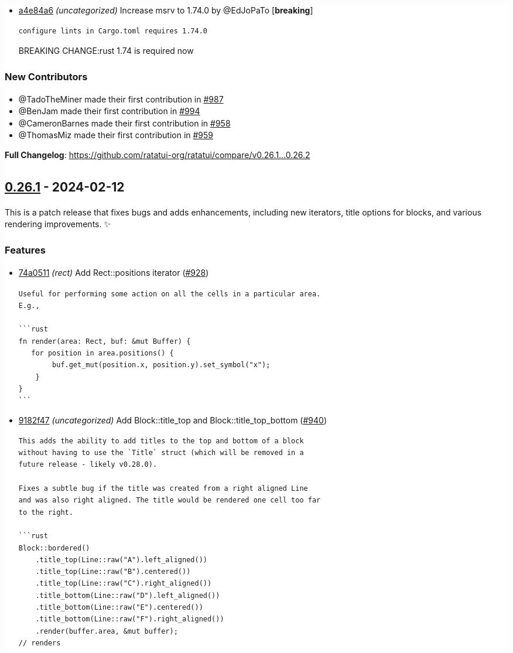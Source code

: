 - [a4e84a6](https://github.com/ratatui-org/ratatui/commit/a4e84a6a7f6f5b80903799028f30e2a4438f2807)
  *(uncategorized)* Increase msrv to 1.74.0 by @EdJoPaTo [**breaking**]

  ````text
  configure lints in Cargo.toml requires 1.74.0
  ````

  BREAKING CHANGE:rust 1.74 is required now

### New Contributors

* @TadoTheMiner made their first contribution in [#987](https://github.com/ratatui-org/ratatui/pull/987)
* @BenJam made their first contribution in [#994](https://github.com/ratatui-org/ratatui/pull/994)
* @CameronBarnes made their first contribution in [#958](https://github.com/ratatui-org/ratatui/pull/958)
* @ThomasMiz made their first contribution in [#959](https://github.com/ratatui-org/ratatui/pull/959)

**Full Changelog**: https://github.com/ratatui-org/ratatui/compare/v0.26.1...0.26.2

## [0.26.1](https://github.com/ratatui-org/ratatui/releases/tag/v0.26.1) - 2024-02-12

This is a patch release that fixes bugs and adds enhancements, including new iterators, title options for blocks, and various rendering improvements. ✨

### Features

- [74a0511](https://github.com/ratatui-org/ratatui/commit/74a051147a4059990c31e08d96a8469d8220537b)
  *(rect)* Add Rect::positions iterator ([#928](https://github.com/ratatui-org/ratatui/issues/928))

  ````text
  Useful for performing some action on all the cells in a particular area.
  E.g.,

  ```rust
  fn render(area: Rect, buf: &mut Buffer) {
     for position in area.positions() {
          buf.get_mut(position.x, position.y).set_symbol("x");
      }
  }
  ```
  ````

- [9182f47](https://github.com/ratatui-org/ratatui/commit/9182f47026d1630cb749163b6f8b8987474312ae)
  *(uncategorized)* Add Block::title_top and Block::title_top_bottom ([#940](https://github.com/ratatui-org/ratatui/issues/940))

  ````text
  This adds the ability to add titles to the top and bottom of a block
  without having to use the `Title` struct (which will be removed in a
  future release - likely v0.28.0).

  Fixes a subtle bug if the title was created from a right aligned Line
  and was also right aligned. The title would be rendered one cell too far
  to the right.

  ```rust
  Block::bordered()
      .title_top(Line::raw("A").left_aligned())
      .title_top(Line::raw("B").centered())
      .title_top(Line::raw("C").right_aligned())
      .title_bottom(Line::raw("D").left_aligned())
      .title_bottom(Line::raw("E").centered())
      .title_bottom(Line::raw("F").right_aligned())
      .render(buffer.area, &mut buffer);
  // renders
  ````